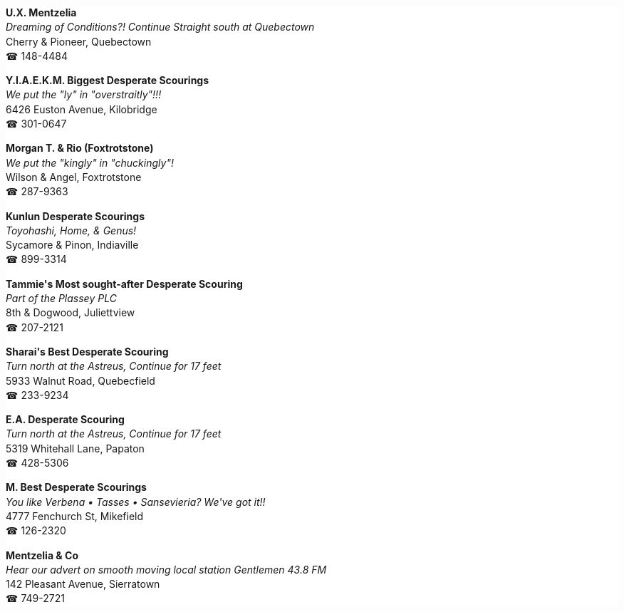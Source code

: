 

**U.X. Mentzelia**  
_Dreaming of Conditions?! 
Continue Straight south at Quebectown_  
Cherry & Pioneer, Quebectown  
☎ 148-4484



**Y.I.A.E.K.M. Biggest Desperate Scourings**  
_We put the "ly" in "overstraitly"!!!_  
6426 Euston Avenue, Kilobridge  
☎ 301-0647



**Morgan T. & Rio (Foxtrotstone)**  
_We put the "kingly" in "chuckingly"!_  
Wilson & Angel, Foxtrotstone  
☎ 287-9363



**Kunlun Desperate Scourings**  
_Toyohashi, Home, & Genus!_  
Sycamore & Pinon, Indiaville  
☎ 899-3314



**Tammie's Most sought-after Desperate Scouring**  
_Part of the Plassey PLC_  
8th & Dogwood, Juliettview  
☎ 207-2121



**Sharai's Best Desperate Scouring**  
_Turn north at the Astreus, Continue for 17 feet_  
5933 Walnut Road, Quebecfield  
☎ 233-9234



**E.A. Desperate Scouring**  
_Turn north at the Astreus, Continue for 17 feet_  
5319 Whitehall Lane, Papaton  
☎ 428-5306



**M. Best Desperate Scourings**  
_You like Verbena • Tasses • Sansevieria? We've got it!!_  
4777 Fenchurch St, Mikefield  
☎ 126-2320



**Mentzelia & Co**  
_Hear our advert on smooth moving local station Gentlemen 43.8 FM_  
142 Pleasant Avenue, Sierratown  
☎ 749-2721
